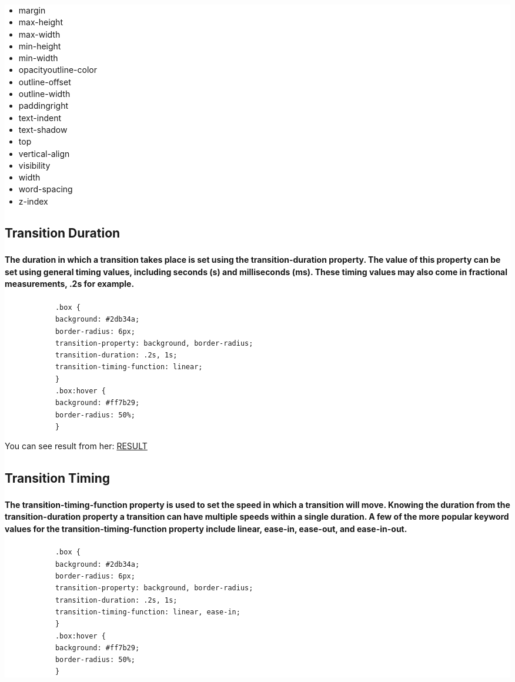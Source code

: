* margin
* max-height
* max-width
* min-height
* min-width
* opacityoutline-color
* outline-offset
* outline-width
* paddingright
* text-indent
* text-shadow
* top
* vertical-align
* visibility
* width
* word-spacing
* z-index

## Transition Duration
#### The duration in which a transition takes place is set using the transition-duration property. The value of this property can be set using general timing values, including seconds (s) and milliseconds (ms). These timing values may also come in fractional measurements, .2s for example.

                .box {
                background: #2db34a;
                border-radius: 6px;
                transition-property: background, border-radius;
                transition-duration: .2s, 1s;
                transition-timing-function: linear;
                }
                .box:hover {
                background: #ff7b29;
                border-radius: 50%;
                }

You can see result from her: [RESULT](https://codepen.io/shayhowe/embed/BGmdv?default-tab=result&slug-hash=BGmdv&theme-id=5990&user=shayhowe&name=cp_embed_3#result-box)

## Transition Timing
#### The transition-timing-function property is used to set the speed in which a transition will move. Knowing the duration from the transition-duration property a transition can have multiple speeds within a single duration. A few of the more popular keyword values for the transition-timing-function property include linear, ease-in, ease-out, and ease-in-out.


                .box {
                background: #2db34a;
                border-radius: 6px;
                transition-property: background, border-radius;
                transition-duration: .2s, 1s;
                transition-timing-function: linear, ease-in;
                }
                .box:hover {
                background: #ff7b29;
                border-radius: 50%;
                }
